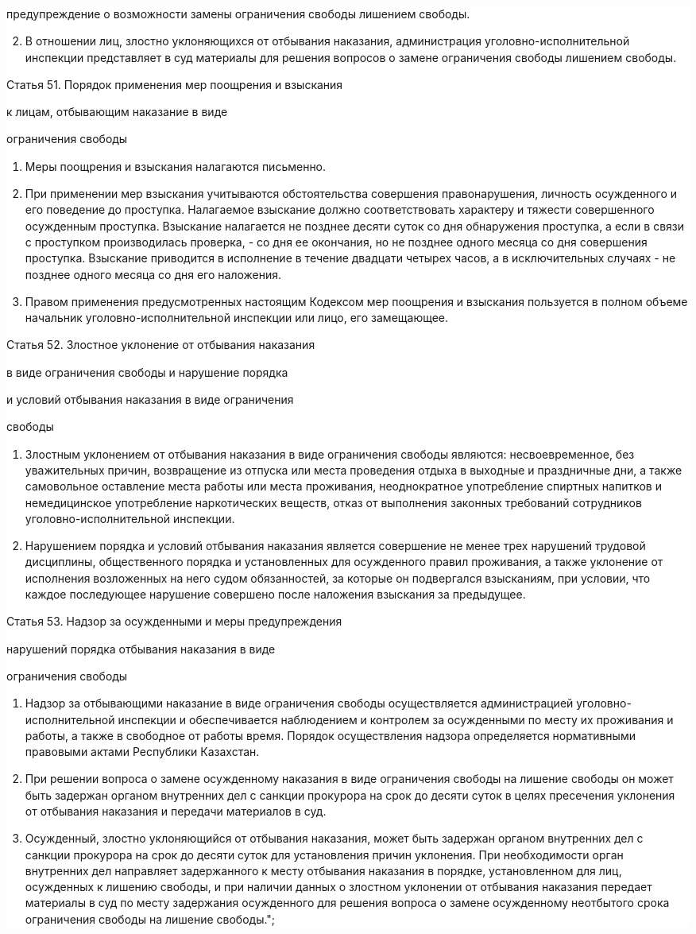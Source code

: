 предупреждение о возможности замены ограничения свободы лишением свободы.

2. В отношении лиц, злостно уклоняющихся от отбывания наказания, администрация уголовно-исполнительной инспекции представляет в суд материалы для решения вопросов о замене ограничения свободы лишением свободы.

Статья 51. Порядок применения мер поощрения и взыскания

к лицам, отбывающим наказание в виде

ограничения свободы

1. Меры поощрения и взыскания налагаются письменно.

2. При применении мер взыскания учитываются обстоятельства совершения правонарушения, личность осужденного и его поведение до проступка. Налагаемое взыскание должно соответствовать характеру и тяжести совершенного осужденным проступка. Взыскание налагается не позднее десяти суток со дня обнаружения проступка, а если в связи с проступком производилась проверка, - со дня ее окончания, но не позднее одного месяца со дня совершения проступка. Взыскание приводится в исполнение в течение двадцати четырех часов, а в исключительных случаях - не позднее одного месяца со дня его наложения.

3. Правом применения предусмотренных настоящим Кодексом мер поощрения и взыскания пользуется в полном объеме начальник уголовно-исполнительной инспекции или лицо, его замещающее.

Статья 52. Злостное уклонение от отбывания наказания

в виде ограничения свободы и нарушение порядка

и условий отбывания наказания в виде ограничения

свободы

1. Злостным уклонением от отбывания наказания в виде ограничения свободы являются: несвоевременное, без уважительных причин, возвращение из отпуска или места проведения отдыха в выходные и праздничные дни, а также самовольное оставление места работы или места проживания, неоднократное употребление спиртных напитков и немедицинское употребление наркотических веществ, отказ от выполнения законных требований сотрудников уголовно-исполнительной инспекции.

2. Нарушением порядка и условий отбывания наказания является совершение не менее трех нарушений трудовой дисциплины, общественного порядка и установленных для осужденного правил проживания, а также уклонение от исполнения возложенных на него судом обязанностей, за которые он подвергался взысканиям, при условии, что каждое последующее нарушение совершено после наложения взыскания за предыдущее.

Статья 53. Надзор за осужденными и меры предупреждения

нарушений порядка отбывания наказания в виде

ограничения свободы

1. Надзор за отбывающими наказание в виде ограничения свободы осуществляется администрацией уголовно-исполнительной инспекции и обеспечивается наблюдением и контролем за осужденными по месту их проживания и работы, а также в свободное от работы время. Порядок осуществления надзора определяется нормативными правовыми актами Республики Казахстан.

2. При решении вопроса о замене осужденному наказания в виде ограничения свободы на лишение свободы он может быть задержан органом внутренних дел с санкции прокурора на срок до десяти суток в целях пресечения уклонения от отбывания наказания и передачи материалов в суд.

3. Осужденный, злостно уклоняющийся от отбывания наказания, может быть задержан органом внутренних дел с санкции прокурора на срок до десяти суток для установления причин уклонения. При необходимости орган внутренних дел направляет задержанного к месту отбывания наказания в порядке, установленном для лиц, осужденных к лишению свободы, и при наличии данных о злостном уклонении от отбывания наказания передает материалы в суд по месту задержания осужденного для решения вопроса о замене осужденному неотбытого срока ограничения свободы на лишение свободы.";
